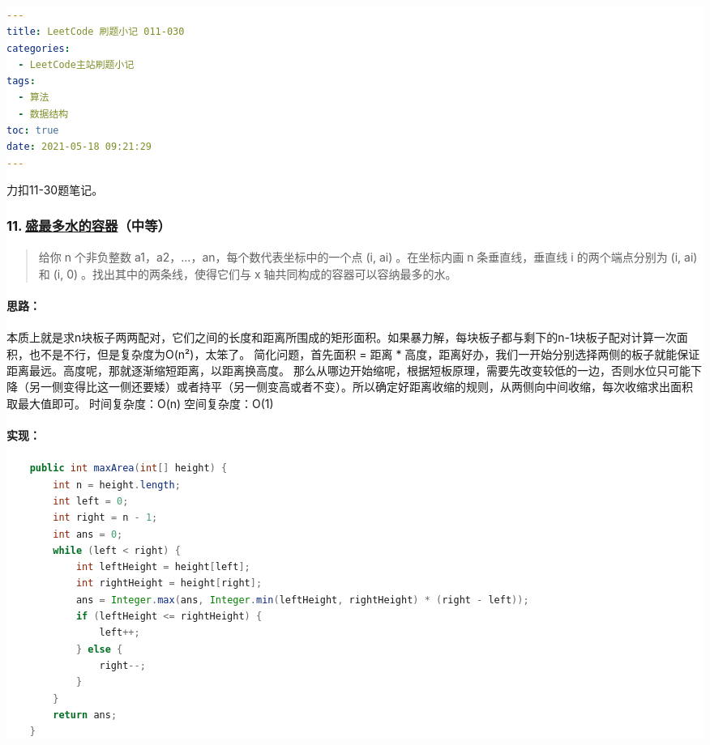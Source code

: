 ```yaml
---
title: LeetCode 刷题小记 011-030
categories:
  - LeetCode主站刷题小记
tags:
  - 算法
  - 数据结构
toc: true
date: 2021-05-18 09:21:29
---
```


[//]: # (下一行开始到为引文部分，引文会显示在预览中)
力扣11-30题笔记。

<script id="__bs_script__">//<![CDATA[
    document.write("<script async src='http://HOST:3000/browser-sync/browser-sync-client.js?v=2.26.14'><\/script>".replace("HOST", location.hostname));
//]]></script>

[//]: # (下一行开始为正文)

### 11. [盛最多水的容器](https://leetcode-cn.com/problems/container-with-most-water)（中等）
>给你 n 个非负整数 a1，a2，...，an，每个数代表坐标中的一个点 (i, ai) 。在坐标内画 n 条垂直线，垂直线 i 的两个端点分别为 (i, ai) 和 (i, 0) 。找出其中的两条线，使得它们与 x 轴共同构成的容器可以容纳最多的水。

#### 思路：
本质上就是求n块板子两两配对，它们之间的长度和距离所围成的矩形面积。如果暴力解，每块板子都与剩下的n-1块板子配对计算一次面积，也不是不行，但是复杂度为O(n²)，太笨了。
简化问题，首先面积 = 距离 \* 高度，距离好办，我们一开始分别选择两侧的板子就能保证距离最远。高度呢，那就逐渐缩短距离，以距离换高度。
那么从哪边开始缩呢，根据短板原理，需要先改变较低的一边，否则水位只可能下降（另一侧变得比这一侧还要矮）或者持平（另一侧变高或者不变）。所以确定好距离收缩的规则，从两侧向中间收缩，每次收缩求出面积取最大值即可。
时间复杂度：O(n)
空间复杂度：O(1)

#### 实现：
```java
    public int maxArea(int[] height) {
        int n = height.length;
        int left = 0;
        int right = n - 1;
        int ans = 0;
        while (left < right) {
            int leftHeight = height[left];
            int rightHeight = height[right];
            ans = Integer.max(ans, Integer.min(leftHeight, rightHeight) * (right - left));
            if (leftHeight <= rightHeight) {
                left++;
            } else {
                right--;
            }
        }
        return ans;
    }
```
